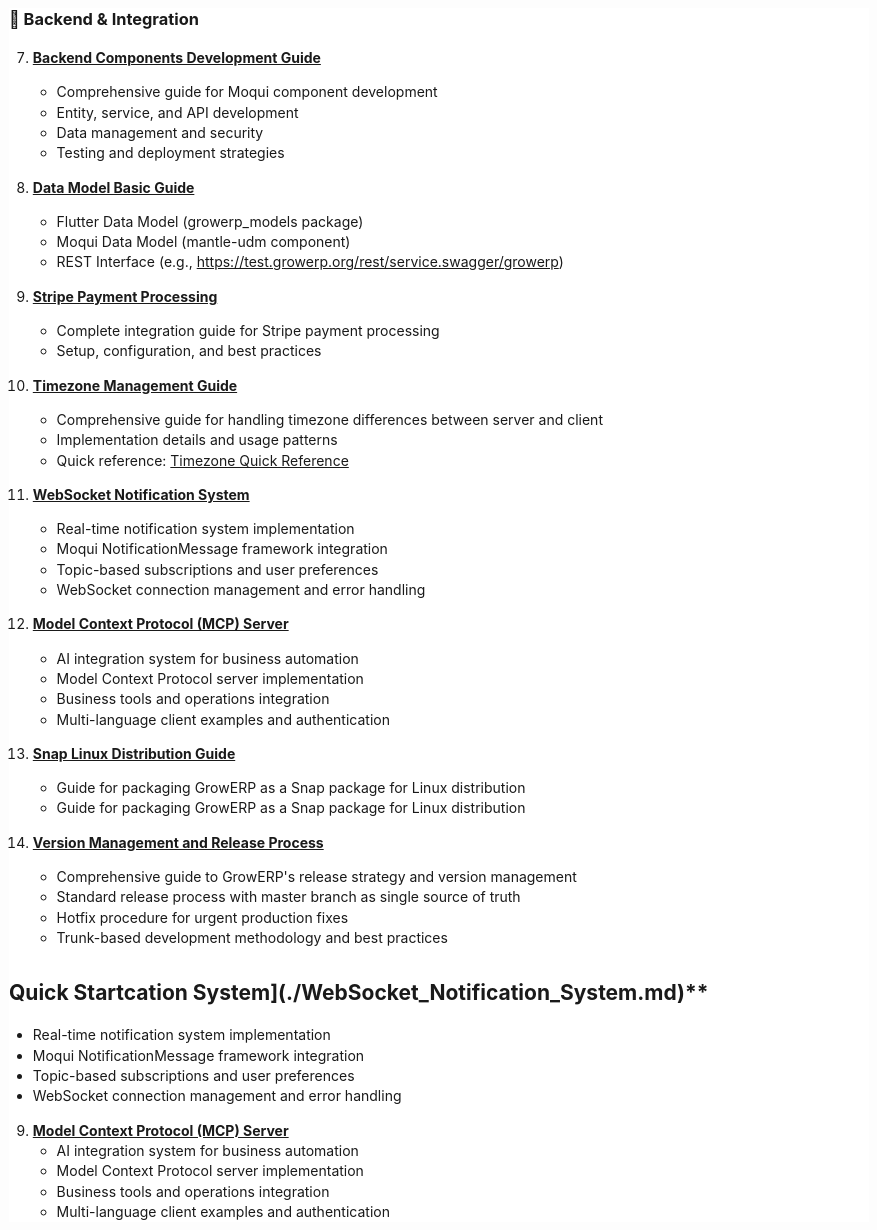 ### 🔧 Backend & Integration

7. **[Backend Components Development Guide](./Backend_Components_Development_Guide.md)**
   - Comprehensive guide for Moqui component development
   - Entity, service, and API development
   - Data management and security
   - Testing and deployment strategies

8. **[Data Model Basic Guide](./basic_explanation_of_the_frontend_REST_Backend_data_models.md)**
   - Flutter Data Model (growerp_models package)
   - Moqui Data Model (mantle-udm component)
   - REST Interface (e.g., https://test.growerp.org/rest/service.swagger/growerp)

9. **[Stripe Payment Processing](./Stripe_Payment_Processing_Documentation.md)**
   - Complete integration guide for Stripe payment processing
   - Setup, configuration, and best practices

10. **[Timezone Management Guide](./GrowERP_Timezone_Management_Guide.md)**
    - Comprehensive guide for handling timezone differences between server and client
    - Implementation details and usage patterns
    - Quick reference: [Timezone Quick Reference](./GrowERP_Timezone_Quick_Reference.md)

11. **[WebSocket Notification System](./WebSocket_Notification_System.md)**
    - Real-time notification system implementation
    - Moqui NotificationMessage framework integration
    - Topic-based subscriptions and user preferences
    - WebSocket connection management and error handling

12. **[Model Context Protocol (MCP) Server](../moqui/runtime/component/growerp/docs/README.md)**
    - AI integration system for business automation
    - Model Context Protocol server implementation
    - Business tools and operations integration
    - Multi-language client examples and authentication

13. **[Snap Linux Distribution Guide](./snap_linux_distribution.md)**
    - Guide for packaging GrowERP as a Snap package for Linux distribution
    - Guide for packaging GrowERP as a Snap package for Linux distribution

11. **[Version Management and Release Process](./GrowERP_Version_Management_and_Release_Process.md)**
    - Comprehensive guide to GrowERP's release strategy and version management
    - Standard release process with master branch as single source of truth
    - Hotfix procedure for urgent production fixes
    - Trunk-based development methodology and best practices


## Quick Startcation System](./WebSocket_Notification_System.md)**
   - Real-time notification system implementation
   - Moqui NotificationMessage framework integration
   - Topic-based subscriptions and user preferences
   - WebSocket connection management and error handling

9. **[Model Context Protocol (MCP) Server](../moqui/runtime/component/growerp/docs/README.md)**
   - AI integration system for business automation
   - Model Context Protocol server implementation
   - Business tools and operations integration
   - Multi-language client examples and authentication
